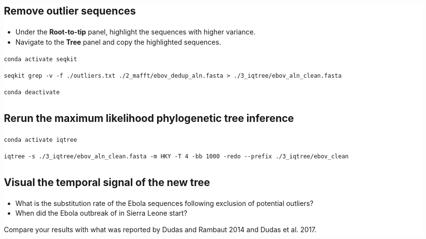 

## Remove outlier sequences

- Under the **Root-to-tip** panel, highlight the sequences with higher variance.
- Navigate to the **Tree** panel and copy the highlighted sequences. 


```
conda activate seqkit
```

```
seqkit grep -v -f ./outliers.txt ./2_mafft/ebov_dedup_aln.fasta > ./3_iqtree/ebov_aln_clean.fasta
```

```
conda deactivate
```


## Rerun the maximum likelihood phylogenetic tree inference

```
conda activate iqtree
```

```
iqtree -s ./3_iqtree/ebov_aln_clean.fasta -m HKY -T 4 -bb 1000 -redo --prefix ./3_iqtree/ebov_clean
```

## Visual the temporal signal of the new tree

- What is the substitution rate of the Ebola sequences following exclusion of potential outliers?
- When did the Ebola outbreak of in Sierra Leone start?

Compare your results with what was reported by Dudas and Rambaut 2014 and Dudas et al. 2017.

